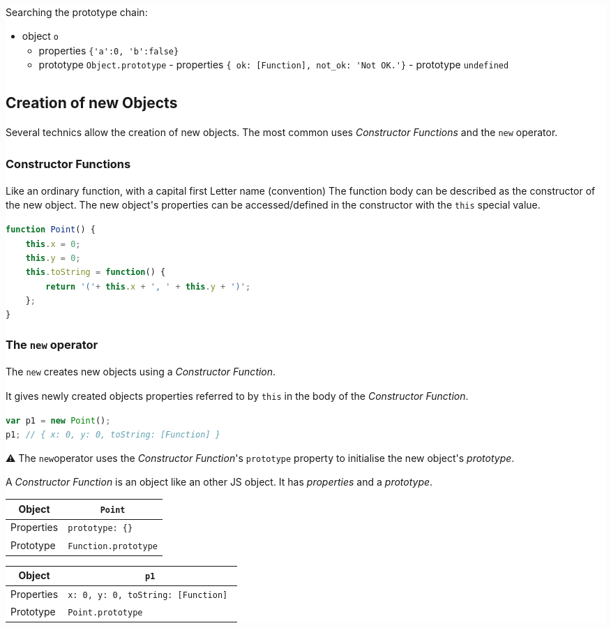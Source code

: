 Searching the prototype chain:

- object `o`
	- properties `{'a':0, 'b':false}`
	- prototype `Object.prototype`
			- properties `{ ok: [Function], not_ok: 'Not OK.'}`
			- prototype `undefined`



## Creation of new Objects


Several technics allow the creation of new objects. The most common uses *Constructor Functions* and the `new` operator.

### Constructor Functions

Like an ordinary function, with a capital first Letter name (convention) The function body can be described as the constructor of the new object. The new object's properties can be accessed/defined in the constructor with the `this` special value.

```javascript
function Point() {
    this.x = 0;
    this.y = 0;
    this.toString = function() {
        return '('+ this.x + ', ' + this.y + ')';
    };
}
```

### The `new` operator

The `new` creates new objects using a *Constructor Function*.

It gives newly created objects properties referred to by `this` in the body of the *Constructor Function*.

```javascript
var p1 = new Point();
p1; // { x: 0, y: 0, toString: [Function] }
```

:warning: The `new`operator uses the *Constructor Function*'s `prototype` property to initialise the new object's *prototype*.

A *Constructor Function* is an object like an other JS object. It has *properties* and a *prototype*.

| Object     | `Point`              |
|------------|----------------------|
| Properties | `prototype: {}`      |
| Prototype  | `Function.prototype` |

| Object     | `p1`                                   |
|------------|----------------------------------------|
| Properties | `x: 0, y: 0, toString: [Function] `    |
| Prototype  | `Point.prototype`                      |
